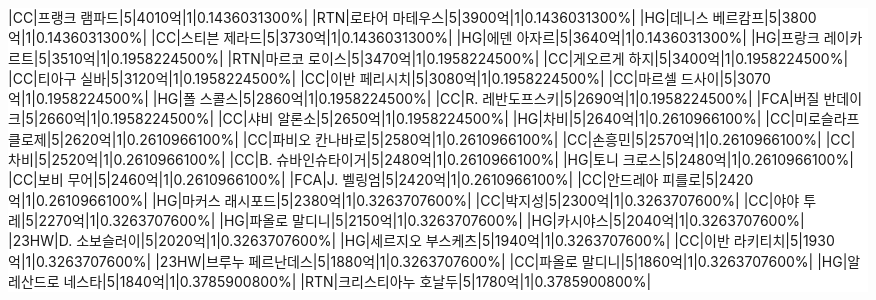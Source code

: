 |CC|프랭크 램파드|5|4010억|1|0.1436031300%|
|RTN|로타어 마테우스|5|3900억|1|0.1436031300%|
|HG|데니스 베르캄프|5|3800억|1|0.1436031300%|
|CC|스티븐 제라드|5|3730억|1|0.1436031300%|
|HG|에덴 아자르|5|3640억|1|0.1436031300%|
|HG|프랑크 레이카르트|5|3510억|1|0.1958224500%|
|RTN|마르코 로이스|5|3470억|1|0.1958224500%|
|CC|게오르게 하지|5|3400억|1|0.1958224500%|
|CC|티아구 실바|5|3120억|1|0.1958224500%|
|CC|이반 페리시치|5|3080억|1|0.1958224500%|
|CC|마르셀 드사이|5|3070억|1|0.1958224500%|
|HG|폴 스콜스|5|2860억|1|0.1958224500%|
|CC|R. 레반도프스키|5|2690억|1|0.1958224500%|
|FCA|버질 반데이크|5|2660억|1|0.1958224500%|
|CC|샤비 알론소|5|2650억|1|0.1958224500%|
|HG|차비|5|2640억|1|0.2610966100%|
|CC|미로슬라프 클로제|5|2620억|1|0.2610966100%|
|CC|파비오 칸나바로|5|2580억|1|0.2610966100%|
|CC|손흥민|5|2570억|1|0.2610966100%|
|CC|차비|5|2520억|1|0.2610966100%|
|CC|B. 슈바인슈타이거|5|2480억|1|0.2610966100%|
|HG|토니 크로스|5|2480억|1|0.2610966100%|
|CC|보비 무어|5|2460억|1|0.2610966100%|
|FCA|J. 벨링엄|5|2420억|1|0.2610966100%|
|CC|안드레아 피를로|5|2420억|1|0.2610966100%|
|HG|마커스 래시포드|5|2380억|1|0.3263707600%|
|CC|박지성|5|2300억|1|0.3263707600%|
|CC|야야 투레|5|2270억|1|0.3263707600%|
|HG|파올로 말디니|5|2150억|1|0.3263707600%|
|HG|카시야스|5|2040억|1|0.3263707600%|
|23HW|D. 소보슬러이|5|2020억|1|0.3263707600%|
|HG|세르지오 부스케츠|5|1940억|1|0.3263707600%|
|CC|이반 라키티치|5|1930억|1|0.3263707600%|
|23HW|브루누 페르난데스|5|1880억|1|0.3263707600%|
|CC|파올로 말디니|5|1860억|1|0.3263707600%|
|HG|알레산드로 네스타|5|1840억|1|0.3785900800%|
|RTN|크리스티아누 호날두|5|1780억|1|0.3785900800%|